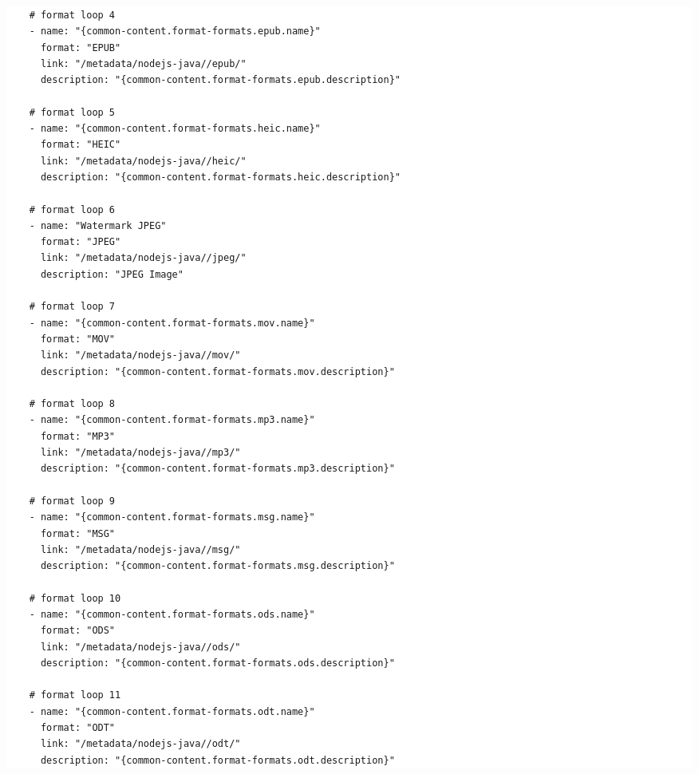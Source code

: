         # format loop 4
        - name: "{common-content.format-formats.epub.name}"
          format: "EPUB"
          link: "/metadata/nodejs-java//epub/"
          description: "{common-content.format-formats.epub.description}"
          
        # format loop 5
        - name: "{common-content.format-formats.heic.name}"
          format: "HEIC"
          link: "/metadata/nodejs-java//heic/"
          description: "{common-content.format-formats.heic.description}"
          
        # format loop 6
        - name: "Watermark JPEG"
          format: "JPEG"
          link: "/metadata/nodejs-java//jpeg/"
          description: "JPEG Image"
          
        # format loop 7
        - name: "{common-content.format-formats.mov.name}"
          format: "MOV"
          link: "/metadata/nodejs-java//mov/"
          description: "{common-content.format-formats.mov.description}"
          
        # format loop 8
        - name: "{common-content.format-formats.mp3.name}"
          format: "MP3"
          link: "/metadata/nodejs-java//mp3/"
          description: "{common-content.format-formats.mp3.description}"
          
        # format loop 9
        - name: "{common-content.format-formats.msg.name}"
          format: "MSG"
          link: "/metadata/nodejs-java//msg/"
          description: "{common-content.format-formats.msg.description}"
          
        # format loop 10
        - name: "{common-content.format-formats.ods.name}"
          format: "ODS"
          link: "/metadata/nodejs-java//ods/"
          description: "{common-content.format-formats.ods.description}"
          
        # format loop 11
        - name: "{common-content.format-formats.odt.name}"
          format: "ODT"
          link: "/metadata/nodejs-java//odt/"
          description: "{common-content.format-formats.odt.description}"
          